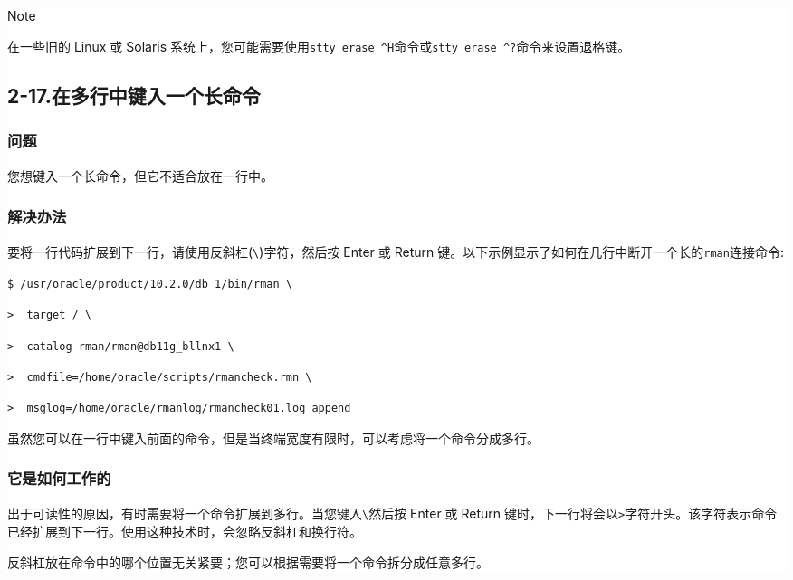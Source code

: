 Note

在一些旧的 Linux 或 Solaris 系统上，您可能需要使用`stty erase ^H`命令或`stty erase ^?`命令来设置退格键。

## 2-17.在多行中键入一个长命令

### 问题

您想键入一个长命令，但它不适合放在一行中。

### 解决办法

要将一行代码扩展到下一行，请使用反斜杠(`\`)字符，然后按 Enter 或 Return 键。以下示例显示了如何在几行中断开一个长的`rman`连接命令:

`$ /usr/oracle/product/10.2.0/db_1/bin/rman \`

`>  target / \`

`>  catalog rman/rman@db11g_bllnx1 \`

`>  cmdfile=/home/oracle/scripts/rmancheck.rmn \`

`>  msglog=/home/oracle/rmanlog/rmancheck01.log append`

虽然您可以在一行中键入前面的命令，但是当终端宽度有限时，可以考虑将一个命令分成多行。

### 它是如何工作的

出于可读性的原因，有时需要将一个命令扩展到多行。当您键入`\`然后按 Enter 或 Return 键时，下一行将会以`>`字符开头。该字符表示命令已经扩展到下一行。使用这种技术时，会忽略反斜杠和换行符。

反斜杠放在命令中的哪个位置无关紧要；您可以根据需要将一个命令拆分成任意多行。